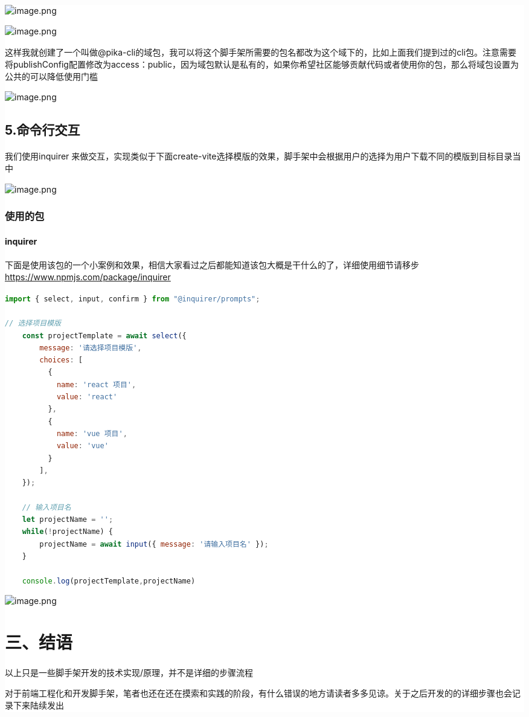 ![image.png](https://p0-xtjj-private.juejin.cn/tos-cn-i-73owjymdk6/5860206f30814028b70dd4e66159725b~tplv-73owjymdk6-jj-mark-v1:0:0:0:0:5o6Y6YeR5oqA5pyv56S-5Yy6IEAg5be35bC-5Za1:q75.awebp?policy=eyJ2bSI6MywidWlkIjoiMTQ5Nzk4MjM0NjQ2Nzk2NSJ9&rk3s=f64ab15b&x-orig-authkey=f32326d3454f2ac7e96d3d06cdbb035152127018&x-orig-expires=1737977243&x-orig-sign=0XptJp1JP4opOBsTBrvKuTG%2B0es%3D)

![image.png](https://p0-xtjj-private.juejin.cn/tos-cn-i-73owjymdk6/98d322c8c442477c99a230b195a1a1c4~tplv-73owjymdk6-jj-mark-v1:0:0:0:0:5o6Y6YeR5oqA5pyv56S-5Yy6IEAg5be35bC-5Za1:q75.awebp?policy=eyJ2bSI6MywidWlkIjoiMTQ5Nzk4MjM0NjQ2Nzk2NSJ9&rk3s=f64ab15b&x-orig-authkey=f32326d3454f2ac7e96d3d06cdbb035152127018&x-orig-expires=1737977243&x-orig-sign=sGVp3kmMXtZq%2Bh6hD0EBXx1FdkY%3D)

这样我就创建了一个叫做@pika-cli的域包，我可以将这个脚手架所需要的包名都改为这个域下的，比如上面我们提到过的cli包。注意需要将publishConfig配置修改为access：public，因为域包默认是私有的，如果你希望社区能够贡献代码或者使用你的包，那么将域包设置为公共的可以降低使用门槛

![image.png](https://p0-xtjj-private.juejin.cn/tos-cn-i-73owjymdk6/ba9ebb6c711c4600aff51dbf4a73e4af~tplv-73owjymdk6-jj-mark-v1:0:0:0:0:5o6Y6YeR5oqA5pyv56S-5Yy6IEAg5be35bC-5Za1:q75.awebp?policy=eyJ2bSI6MywidWlkIjoiMTQ5Nzk4MjM0NjQ2Nzk2NSJ9&rk3s=f64ab15b&x-orig-authkey=f32326d3454f2ac7e96d3d06cdbb035152127018&x-orig-expires=1737977243&x-orig-sign=x6jys5mMk876DYa34hUcHPGLJoU%3D)

## 5.命令行交互

我们使用inquirer 来做交互，实现类似于下面create-vite选择模版的效果，脚手架中会根据用户的选择为用户下载不同的模版到目标目录当中

![image.png](https://p0-xtjj-private.juejin.cn/tos-cn-i-73owjymdk6/db149af40b75441bb402727760e05768~tplv-73owjymdk6-jj-mark-v1:0:0:0:0:5o6Y6YeR5oqA5pyv56S-5Yy6IEAg5be35bC-5Za1:q75.awebp?policy=eyJ2bSI6MywidWlkIjoiMTQ5Nzk4MjM0NjQ2Nzk2NSJ9&rk3s=f64ab15b&x-orig-authkey=f32326d3454f2ac7e96d3d06cdbb035152127018&x-orig-expires=1737977243&x-orig-sign=vUD%2B347k9hrSNFz4y2CUKCGHY7I%3D)

### 使用的包

#### inquirer

下面是使用该包的一个小案例和效果，相信大家看过之后都能知道该包大概是干什么的了，详细使用细节请移步<https://www.npmjs.com/package/inquirer>

```js
import { select, input, confirm } from "@inquirer/prompts";

// 选择项目模版
    const projectTemplate = await select({
        message: '请选择项目模版',
        choices: [
          {
            name: 'react 项目',
            value: 'react'
          },
          {
            name: 'vue 项目',
            value: 'vue'
          }
        ],
    });

    // 输入项目名
    let projectName = '';
    while(!projectName) {
        projectName = await input({ message: '请输入项目名' });
    }
    
    console.log(projectTemplate,projectName)
```

![image.png](https://p0-xtjj-private.juejin.cn/tos-cn-i-73owjymdk6/59bc20cdf5b7442c9030d16b33e5bdeb~tplv-73owjymdk6-jj-mark-v1:0:0:0:0:5o6Y6YeR5oqA5pyv56S-5Yy6IEAg5be35bC-5Za1:q75.awebp?policy=eyJ2bSI6MywidWlkIjoiMTQ5Nzk4MjM0NjQ2Nzk2NSJ9&rk3s=f64ab15b&x-orig-authkey=f32326d3454f2ac7e96d3d06cdbb035152127018&x-orig-expires=1737977243&x-orig-sign=Y47J0j%2FtCyzeyORGChTJlerjqsI%3D)

# 三、结语

以上只是一些脚手架开发的技术实现/原理，并不是详细的步骤流程

对于前端工程化和开发脚手架，笔者也还在还在摸索和实践的阶段，有什么错误的地方请读者多多见谅。关于之后开发的的详细步骤也会记录下来陆续发出
